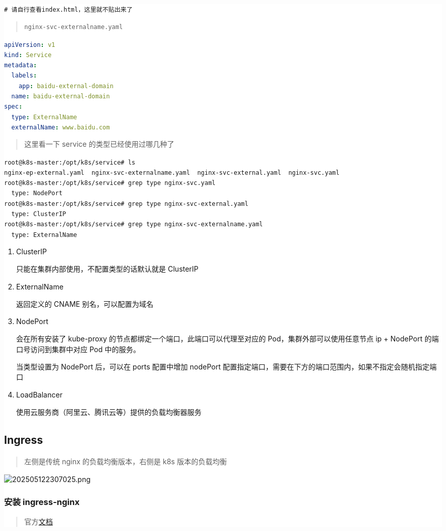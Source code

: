 ```shell
# 请自行查看index.html，这里就不贴出来了
```

> `nginx-svc-externalname.yaml`

```yaml
apiVersion: v1
kind: Service
metadata:
  labels:
    app: baidu-external-domain
  name: baidu-external-domain
spec:
  type: ExternalName
  externalName: www.baidu.com
```

> 这里看一下 service 的类型已经使用过哪几种了

```shell
root@k8s-master:/opt/k8s/service# ls
nginx-ep-external.yaml  nginx-svc-externalname.yaml  nginx-svc-external.yaml  nginx-svc.yaml
root@k8s-master:/opt/k8s/service# grep type nginx-svc.yaml
  type: NodePort
root@k8s-master:/opt/k8s/service# grep type nginx-svc-external.yaml
  type: ClusterIP
root@k8s-master:/opt/k8s/service# grep type nginx-svc-externalname.yaml
  type: ExternalName
```

1. ClusterIP

   只能在集群内部使用，不配置类型的话默认就是 ClusterIP

2. ExternalName

   返回定义的 CNAME 别名，可以配置为域名

3. NodePort

   会在所有安装了 kube-proxy 的节点都绑定一个端口，此端口可以代理至对应的 Pod，集群外部可以使用任意节点 ip + NodePort 的端口号访问到集群中对应 Pod 中的服务。

   当类型设置为 NodePort 后，可以在 ports 配置中增加 nodePort 配置指定端口，需要在下方的端口范围内，如果不指定会随机指定端口

4. LoadBalancer

   使用云服务商（阿里云、腾讯云等）提供的负载均衡器服务

## Ingress

> 左侧是传统 nginx 的负载均衡版本，右侧是 k8s 版本的负载均衡

![202505122307025.png](https://raw.githubusercontent.com/IsUnderAchiever/markdown-img/master/PicGo04/202505122307025.png)

### 安装 ingress-nginx

> 官方[文档](https://kubernetes.io/zh-cn/docs/concepts/services-networking/ingress/)
